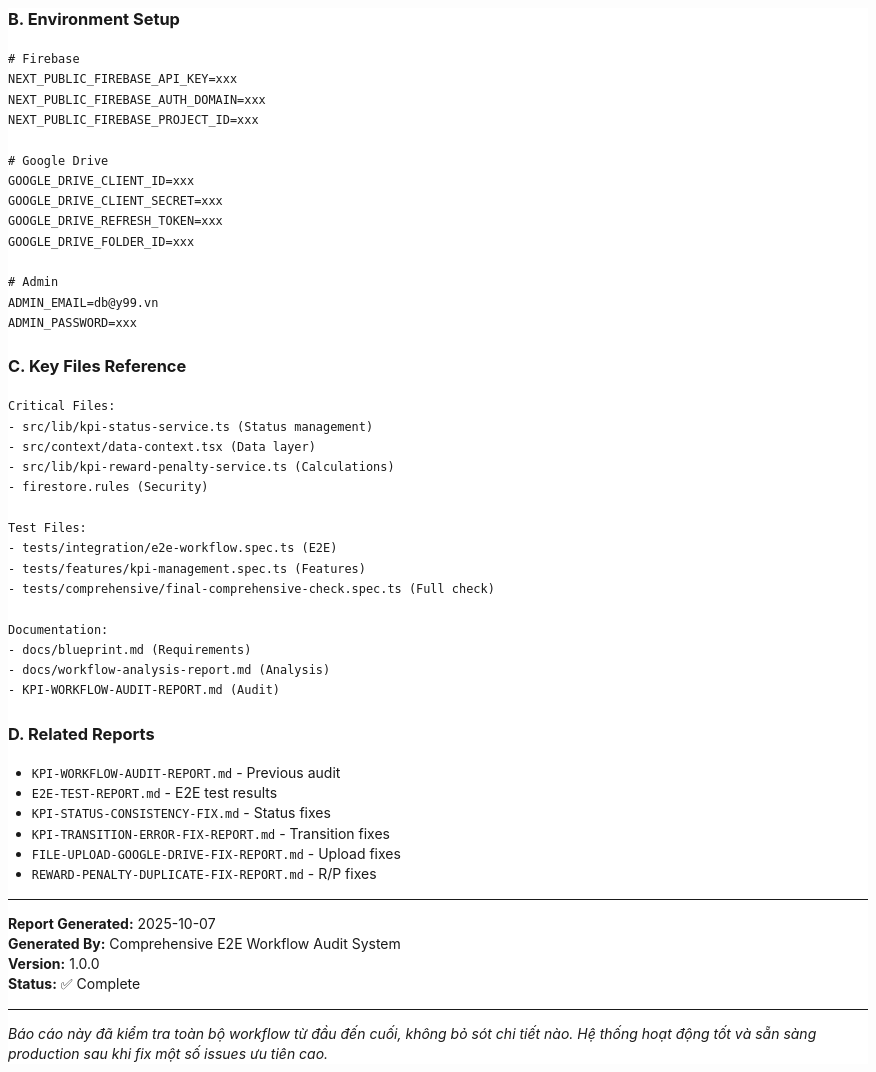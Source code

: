```bash
```

### B. Environment Setup
```env
# Firebase
NEXT_PUBLIC_FIREBASE_API_KEY=xxx
NEXT_PUBLIC_FIREBASE_AUTH_DOMAIN=xxx
NEXT_PUBLIC_FIREBASE_PROJECT_ID=xxx

# Google Drive
GOOGLE_DRIVE_CLIENT_ID=xxx
GOOGLE_DRIVE_CLIENT_SECRET=xxx
GOOGLE_DRIVE_REFRESH_TOKEN=xxx
GOOGLE_DRIVE_FOLDER_ID=xxx

# Admin
ADMIN_EMAIL=db@y99.vn
ADMIN_PASSWORD=xxx
```

### C. Key Files Reference
```
Critical Files:
- src/lib/kpi-status-service.ts (Status management)
- src/context/data-context.tsx (Data layer)
- src/lib/kpi-reward-penalty-service.ts (Calculations)
- firestore.rules (Security)

Test Files:
- tests/integration/e2e-workflow.spec.ts (E2E)
- tests/features/kpi-management.spec.ts (Features)
- tests/comprehensive/final-comprehensive-check.spec.ts (Full check)

Documentation:
- docs/blueprint.md (Requirements)
- docs/workflow-analysis-report.md (Analysis)
- KPI-WORKFLOW-AUDIT-REPORT.md (Audit)
```

### D. Related Reports
- `KPI-WORKFLOW-AUDIT-REPORT.md` - Previous audit
- `E2E-TEST-REPORT.md` - E2E test results
- `KPI-STATUS-CONSISTENCY-FIX.md` - Status fixes
- `KPI-TRANSITION-ERROR-FIX-REPORT.md` - Transition fixes
- `FILE-UPLOAD-GOOGLE-DRIVE-FIX-REPORT.md` - Upload fixes
- `REWARD-PENALTY-DUPLICATE-FIX-REPORT.md` - R/P fixes

---

**Report Generated:** 2025-10-07  
**Generated By:** Comprehensive E2E Workflow Audit System  
**Version:** 1.0.0  
**Status:** ✅ Complete

---

*Báo cáo này đã kiểm tra toàn bộ workflow từ đầu đến cuối, không bỏ sót chi tiết nào. Hệ thống hoạt động tốt và sẵn sàng production sau khi fix một số issues ưu tiên cao.*

